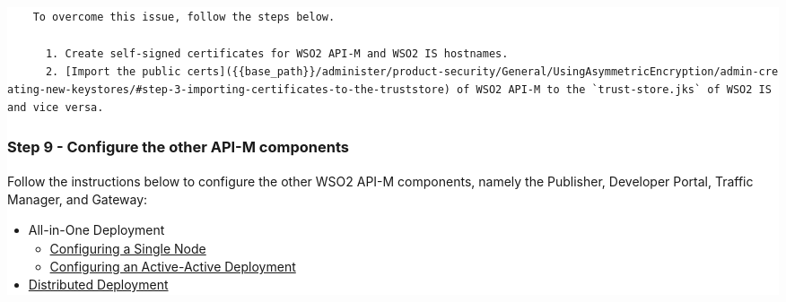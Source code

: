         To overcome this issue, follow the steps below.
        
          1. Create self-signed certificates for WSO2 API-M and WSO2 IS hostnames.
          2. [Import the public certs]({{base_path}}/administer/product-security/General/UsingAsymmetricEncryption/admin-creating-new-keystores/#step-3-importing-certificates-to-the-truststore) of WSO2 API-M to the `trust-store.jks` of WSO2 IS and vice versa. 
  
### Step 9 - Configure the other API-M components

Follow the instructions below to configure the other WSO2 API-M components, namely the Publisher, Developer Portal, Traffic Manager, and Gateway:

- All-in-One Deployment
    - [Configuring a Single Node]({{base_path}}/install-and-setup/deploying-wso2-api-manager/single-node/configuring-a-single-node/)
    - [Configuring an Active-Active Deployment]({{base_path}}/install-and-setup/deploying-wso2-api-manager/single-node/configuring-an-active-active-deployment/)
- [Distributed Deployment]({{base_path}}/install-and-setup/setup/distributed-deployment/deploying-wso2-api-m-in-a-distributed-setup/)
